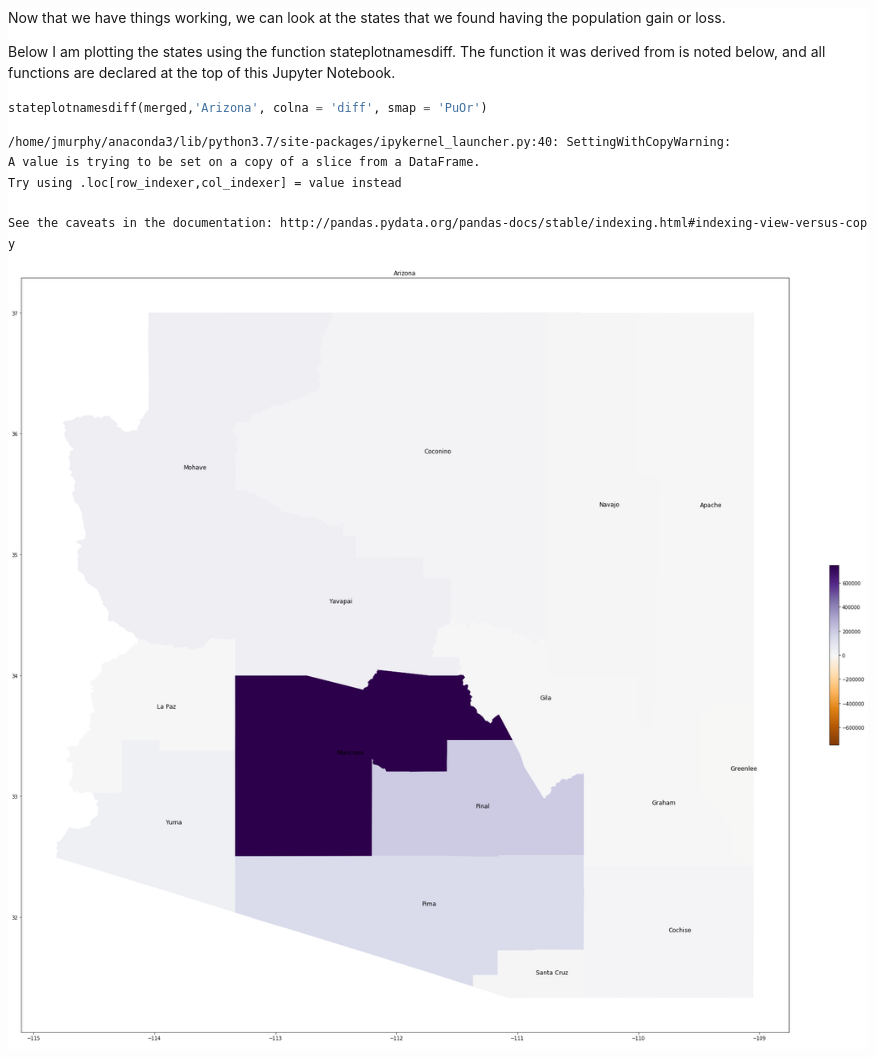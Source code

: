 
<p>Now that we have things working, we can look at the states that we found having the population gain or loss.</p>
<p> Below I am plotting the states using the function stateplotnamesdiff. The function it was derived from is noted below, and all functions are declared at the top of this Jupyter Notebook. </p>


```python
stateplotnamesdiff(merged,'Arizona', colna = 'diff', smap = 'PuOr')
```

    /home/jmurphy/anaconda3/lib/python3.7/site-packages/ipykernel_launcher.py:40: SettingWithCopyWarning: 
    A value is trying to be set on a copy of a slice from a DataFrame.
    Try using .loc[row_indexer,col_indexer] = value instead
    
    See the caveats in the documentation: http://pandas.pydata.org/pandas-docs/stable/indexing.html#indexing-view-versus-copy



![png](output_44_1.png)
